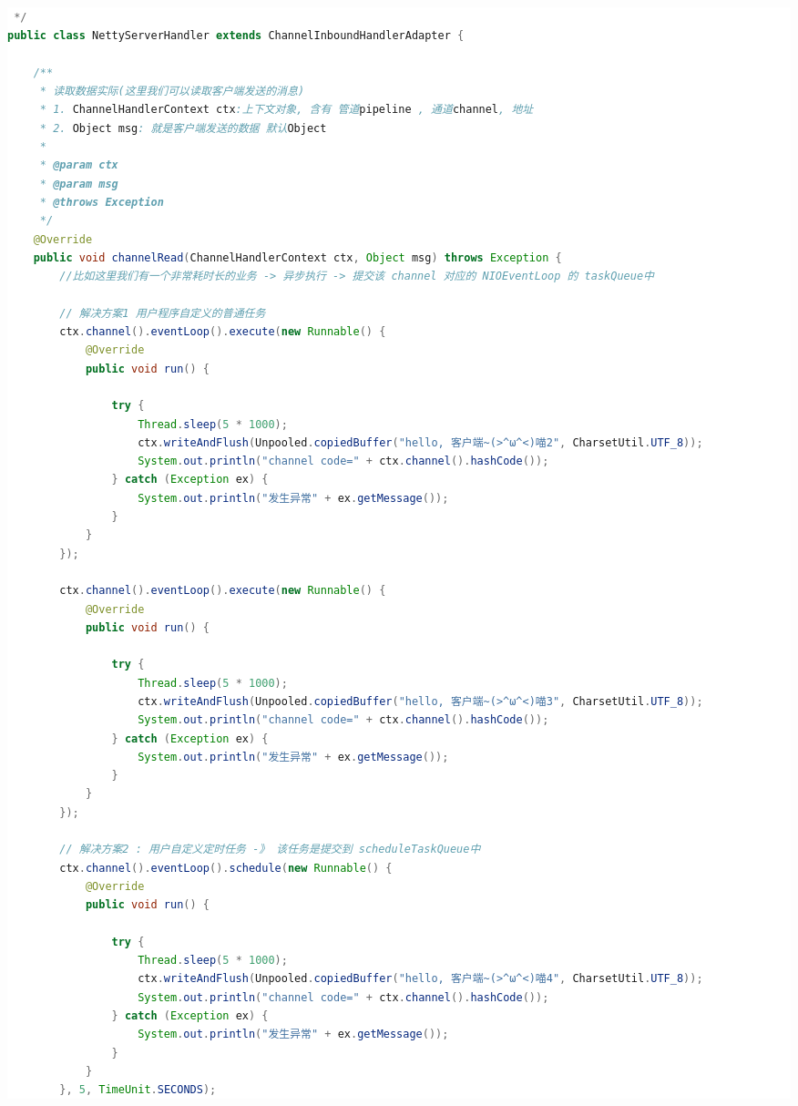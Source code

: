 ```java
 */
public class NettyServerHandler extends ChannelInboundHandlerAdapter {

    /**
     * 读取数据实际(这里我们可以读取客户端发送的消息)
     * 1. ChannelHandlerContext ctx:上下文对象, 含有 管道pipeline , 通道channel, 地址
     * 2. Object msg: 就是客户端发送的数据 默认Object
     *
     * @param ctx
     * @param msg
     * @throws Exception
     */
    @Override
    public void channelRead(ChannelHandlerContext ctx, Object msg) throws Exception {
        //比如这里我们有一个非常耗时长的业务 -> 异步执行 -> 提交该 channel 对应的 NIOEventLoop 的 taskQueue中

        // 解决方案1 用户程序自定义的普通任务
        ctx.channel().eventLoop().execute(new Runnable() {
            @Override
            public void run() {

                try {
                    Thread.sleep(5 * 1000);
                    ctx.writeAndFlush(Unpooled.copiedBuffer("hello, 客户端~(>^ω^<)喵2", CharsetUtil.UTF_8));
                    System.out.println("channel code=" + ctx.channel().hashCode());
                } catch (Exception ex) {
                    System.out.println("发生异常" + ex.getMessage());
                }
            }
        });

        ctx.channel().eventLoop().execute(new Runnable() {
            @Override
            public void run() {

                try {
                    Thread.sleep(5 * 1000);
                    ctx.writeAndFlush(Unpooled.copiedBuffer("hello, 客户端~(>^ω^<)喵3", CharsetUtil.UTF_8));
                    System.out.println("channel code=" + ctx.channel().hashCode());
                } catch (Exception ex) {
                    System.out.println("发生异常" + ex.getMessage());
                }
            }
        });

        // 解决方案2 : 用户自定义定时任务 -》 该任务是提交到 scheduleTaskQueue中
        ctx.channel().eventLoop().schedule(new Runnable() {
            @Override
            public void run() {

                try {
                    Thread.sleep(5 * 1000);
                    ctx.writeAndFlush(Unpooled.copiedBuffer("hello, 客户端~(>^ω^<)喵4", CharsetUtil.UTF_8));
                    System.out.println("channel code=" + ctx.channel().hashCode());
                } catch (Exception ex) {
                    System.out.println("发生异常" + ex.getMessage());
                }
            }
        }, 5, TimeUnit.SECONDS);

```